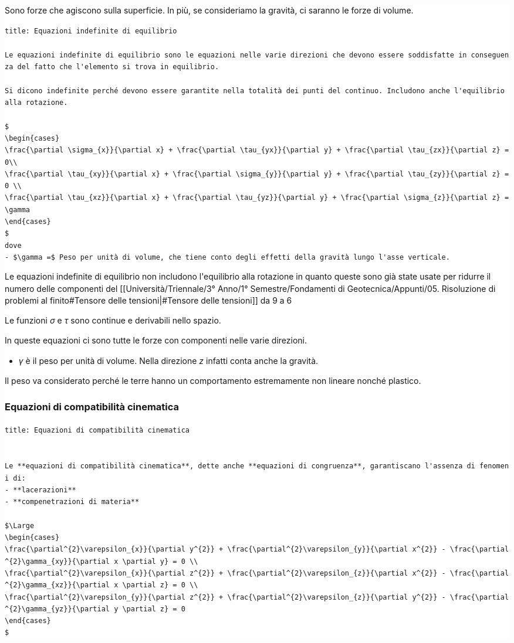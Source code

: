 Sono forze che agiscono sulla superficie. In più, se consideriamo la gravità, ci saranno le forze di volume.

```ad-Definizione
title: Equazioni indefinite di equilibrio

Le equazioni indefinite di equilibrio sono le equazioni nelle varie direzioni che devono essere soddisfatte in conseguenza del fatto che l'elemento si trova in equilibrio. 

Si dicono indefinite perché devono essere garantite nella totalità dei punti del continuo. Includono anche l'equilibrio alla rotazione.

$
\begin{cases}
\frac{\partial \sigma_{x}}{\partial x} + \frac{\partial \tau_{yx}}{\partial y} + \frac{\partial \tau_{zx}}{\partial z} =0\\
\frac{\partial \tau_{xy}}{\partial x} + \frac{\partial \sigma_{y}}{\partial y} + \frac{\partial \tau_{zy}}{\partial z} =0 \\
\frac{\partial \tau_{xz}}{\partial x} + \frac{\partial \tau_{yz}}{\partial y} + \frac{\partial \sigma_{z}}{\partial z} = \gamma
\end{cases}
$
dove
- $\gamma =$ Peso per unità di volume, che tiene conto degli effetti della gravità lungo l'asse verticale.
```

Le equazioni indefinite di equilibrio non includono l'equilibrio alla rotazione in quanto queste sono già state usate per ridurre il numero delle componenti del [[Università/Triennale/3° Anno/1° Semestre/Fondamenti di Geotecnica/Appunti/05. Risoluzione di problemi al finito#Tensore delle tensioni\|#Tensore delle tensioni]] da 9 a 6



Le funzioni $\sigma$ e $\tau$ sono continue e derivabili nello spazio.

In queste equazioni ci sono tutte le forze con componenti nelle varie direzioni.
- $\gamma$ è il peso per unità di volume. Nella direzione $z$ infatti conta anche la gravità.

Il peso va considerato perché le terre hanno un comportamento estremamente non lineare nonché plastico.

### Equazioni di compatibilità cinematica

```ad-Definizione
title: Equazioni di compatibilità cinematica


Le **equazioni di compatibilità cinematica**, dette anche **equazioni di congruenza**, garantiscano l'assenza di fenomeni di:
- **lacerazioni**
- **compenetrazioni di materia**

$\Large
\begin{cases}
\frac{\partial^{2}\varepsilon_{x}}{\partial y^{2}} + \frac{\partial^{2}\varepsilon_{y}}{\partial x^{2}} - \frac{\partial^{2}\gamma_{xy}}{\partial x \partial y} = 0 \\
\frac{\partial^{2}\varepsilon_{x}}{\partial z^{2}} + \frac{\partial^{2}\varepsilon_{z}}{\partial x^{2}} - \frac{\partial^{2}\gamma_{xz}}{\partial x \partial z} = 0 \\
\frac{\partial^{2}\varepsilon_{y}}{\partial z^{2}} + \frac{\partial^{2}\varepsilon_{z}}{\partial y^{2}} - \frac{\partial^{2}\gamma_{yz}}{\partial y \partial z} = 0
\end{cases}
$

```
